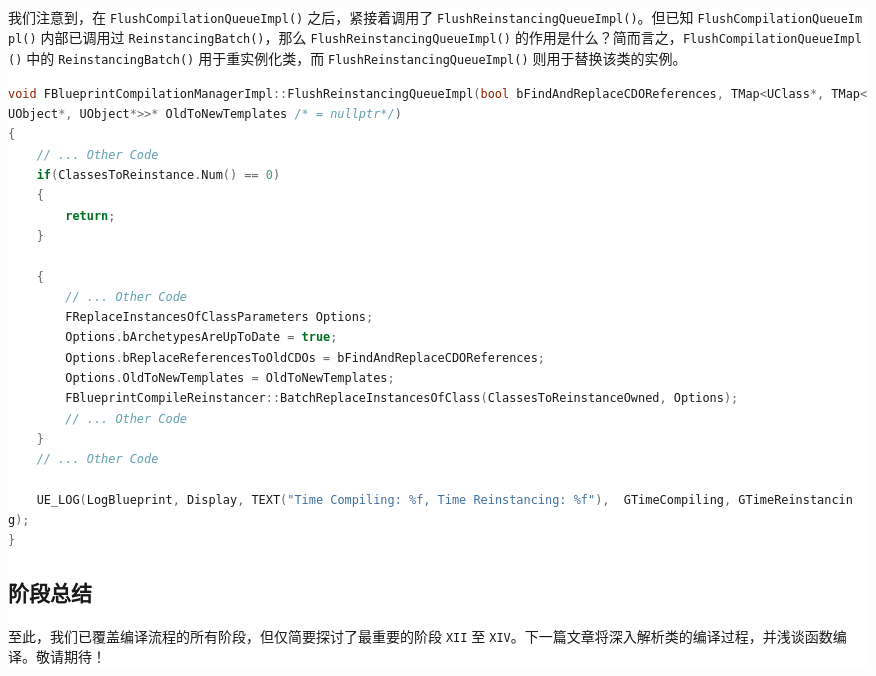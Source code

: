 我们注意到，在 `FlushCompilationQueueImpl()` 之后，紧接着调用了 `FlushReinstancingQueueImpl()`。但已知 `FlushCompilationQueueImpl()` 内部已调用过 `ReinstancingBatch()`，那么 `FlushReinstancingQueueImpl()` 的作用是什么？简而言之，`FlushCompilationQueueImpl()` 中的 `ReinstancingBatch()` 用于重实例化类，而 `FlushReinstancingQueueImpl()` 则用于替换该类的实例。

```cpp
void FBlueprintCompilationManagerImpl::FlushReinstancingQueueImpl(bool bFindAndReplaceCDOReferences, TMap<UClass*, TMap<UObject*, UObject*>>* OldToNewTemplates /* = nullptr*/)
{
    // ... Other Code
    if(ClassesToReinstance.Num() == 0)
    {
        return;
    }

    {
        // ... Other Code
        FReplaceInstancesOfClassParameters Options;
        Options.bArchetypesAreUpToDate = true;
        Options.bReplaceReferencesToOldCDOs = bFindAndReplaceCDOReferences;
        Options.OldToNewTemplates = OldToNewTemplates;
        FBlueprintCompileReinstancer::BatchReplaceInstancesOfClass(ClassesToReinstanceOwned, Options);
        // ... Other Code
    }
    // ... Other Code

    UE_LOG(LogBlueprint, Display, TEXT("Time Compiling: %f, Time Reinstancing: %f"),  GTimeCompiling, GTimeReinstancing);
}
```

## 阶段总结
至此，我们已覆盖编译流程的所有阶段，但仅简要探讨了最重要的阶段 `XII` 至 `XIV`。下一篇文章将深入解析类的编译过程，并浅谈函数编译。敬请期待！

[document]: https://dev.epicgames.com/documentation/en-us/unreal-engine/blueprint-compiler-overview?application_version=4.27
[88e52ed]: https://github.com/EpicGames/UnrealEngine/commit/88e52ed2a633d12292a6ce28b0f6f0cef380ce7f
[SCD Document]: https://dev.epicgames.com/documentation/en-us/unreal-engine/sparse-class-data-in-unreal-engine